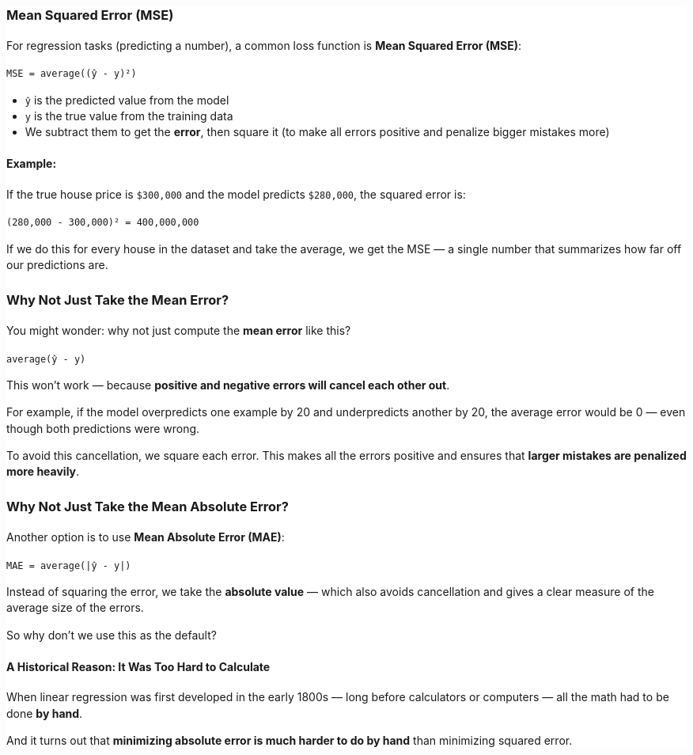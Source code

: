 ### Mean Squared Error (MSE)

For regression tasks (predicting a number), a common loss function is **Mean Squared Error (MSE)**:

```
MSE = average((ŷ - y)²)
```

- `ŷ` is the predicted value from the model  
- `y` is the true value from the training data  
- We subtract them to get the **error**, then square it (to make all errors positive and penalize bigger mistakes more)

#### Example:

If the true house price is `$300,000` and the model predicts `$280,000`, the squared error is:

```
(280,000 - 300,000)² = 400,000,000
```

If we do this for every house in the dataset and take the average, we get the MSE — a single number that summarizes how far off our predictions are.

### Why Not Just Take the Mean Error?

You might wonder: why not just compute the **mean error** like this?

```
average(ŷ - y)
```

This won’t work — because **positive and negative errors will cancel each other out**.  

For example, if the model overpredicts one example by 20 and underpredicts another by 20, the average error would be 0 — even though both predictions were wrong.

To avoid this cancellation, we square each error. This makes all the errors positive and ensures that **larger mistakes are penalized more heavily**.

### Why Not Just Take the Mean Absolute Error?

Another option is to use **Mean Absolute Error (MAE)**:

```
MAE = average(|ŷ - y|)
```

Instead of squaring the error, we take the **absolute value** — which also avoids cancellation and gives a clear measure of the average size of the errors.

So why don’t we use this as the default?

#### A Historical Reason: It Was Too Hard to Calculate

When linear regression was first developed in the early 1800s — long before calculators or computers — all the math had to be done **by hand**.  

And it turns out that **minimizing absolute error is much harder to do by hand** than minimizing squared error.
